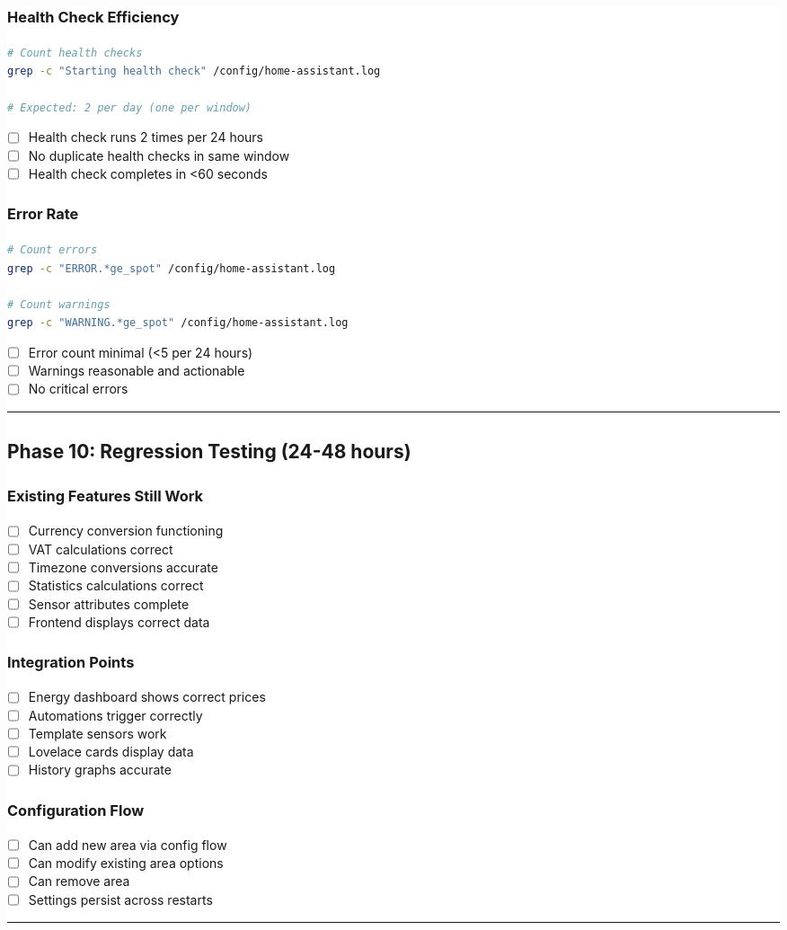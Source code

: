 ### Health Check Efficiency
```bash
# Count health checks
grep -c "Starting health check" /config/home-assistant.log

# Expected: 2 per day (one per window)
```
- [ ] Health check runs 2 times per 24 hours
- [ ] No duplicate health checks in same window
- [ ] Health check completes in <60 seconds

### Error Rate
```bash
# Count errors
grep -c "ERROR.*ge_spot" /config/home-assistant.log

# Count warnings
grep -c "WARNING.*ge_spot" /config/home-assistant.log
```
- [ ] Error count minimal (<5 per 24 hours)
- [ ] Warnings reasonable and actionable
- [ ] No critical errors

---

## Phase 10: Regression Testing (24-48 hours)

### Existing Features Still Work
- [ ] Currency conversion functioning
- [ ] VAT calculations correct
- [ ] Timezone conversions accurate
- [ ] Statistics calculations correct
- [ ] Sensor attributes complete
- [ ] Frontend displays correct data

### Integration Points
- [ ] Energy dashboard shows correct prices
- [ ] Automations trigger correctly
- [ ] Template sensors work
- [ ] Lovelace cards display data
- [ ] History graphs accurate

### Configuration Flow
- [ ] Can add new area via config flow
- [ ] Can modify existing area options
- [ ] Can remove area
- [ ] Settings persist across restarts

---
